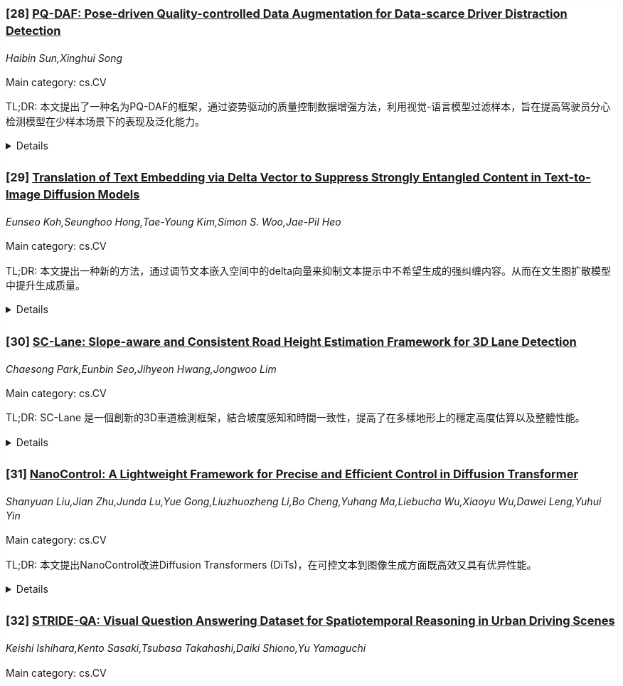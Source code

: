 ### [28] [PQ-DAF: Pose-driven Quality-controlled Data Augmentation for Data-scarce Driver Distraction Detection](https://arxiv.org/abs/2508.10397)
*Haibin Sun,Xinghui Song*

Main category: cs.CV

TL;DR: 本文提出了一种名为PQ-DAF的框架，通过姿势驱动的质量控制数据增强方法，利用视觉-语言模型过滤样本，旨在提高驾驶员分心检测模型在少样本场景下的表现及泛化能力。


<details><summary>Details</summary></details>


### [29] [Translation of Text Embedding via Delta Vector to Suppress Strongly Entangled Content in Text-to-Image Diffusion Models](https://arxiv.org/abs/2508.10407)
*Eunseo Koh,Seunghoo Hong,Tae-Young Kim,Simon S. Woo,Jae-Pil Heo*

Main category: cs.CV

TL;DR: 本文提出一种新的方法，通过调节文本嵌入空间中的delta向量来抑制文本提示中不希望生成的强纠缠内容。从而在文生图扩散模型中提升生成质量。


<details><summary>Details</summary></details>


### [30] [SC-Lane: Slope-aware and Consistent Road Height Estimation Framework for 3D Lane Detection](https://arxiv.org/abs/2508.10411)
*Chaesong Park,Eunbin Seo,Jihyeon Hwang,Jongwoo Lim*

Main category: cs.CV

TL;DR: SC-Lane 是一個創新的3D車道檢測框架，結合坡度感知和時間一致性，提高了在多樣地形上的穩定高度估算以及整體性能。


<details><summary>Details</summary></details>


### [31] [NanoControl: A Lightweight Framework for Precise and Efficient Control in Diffusion Transformer](https://arxiv.org/abs/2508.10424)
*Shanyuan Liu,Jian Zhu,Junda Lu,Yue Gong,Liuzhuozheng Li,Bo Cheng,Yuhang Ma,Liebucha Wu,Xiaoyu Wu,Dawei Leng,Yuhui Yin*

Main category: cs.CV

TL;DR: 本文提出NanoControl改进Diffusion Transformers (DiTs)，在可控文本到图像生成方面既高效又具有优异性能。


<details><summary>Details</summary></details>


### [32] [STRIDE-QA: Visual Question Answering Dataset for Spatiotemporal Reasoning in Urban Driving Scenes](https://arxiv.org/abs/2508.10427)
*Keishi Ishihara,Kento Sasaki,Tsubasa Takahashi,Daiki Shiono,Yu Yamaguchi*

Main category: cs.CV
